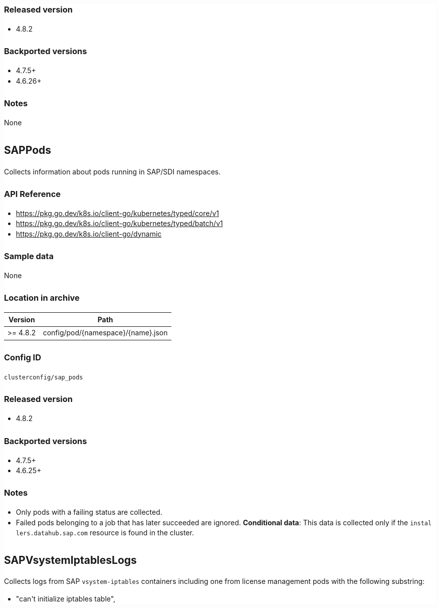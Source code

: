 ### Released version
- 4.8.2

### Backported versions
- 4.7.5+
- 4.6.26+

### Notes
None


## SAPPods

Collects information about pods running in SAP/SDI namespaces.

### API Reference
- https://pkg.go.dev/k8s.io/client-go/kubernetes/typed/core/v1
- https://pkg.go.dev/k8s.io/client-go/kubernetes/typed/batch/v1
- https://pkg.go.dev/k8s.io/client-go/dynamic

### Sample data
None

### Location in archive
| Version   | Path														|
| --------- | --------------------------------------------------------	|
| >= 4.8.2  | config/pod/{namespace}/{name}.json 					                        |

### Config ID
`clusterconfig/sap_pods`

### Released version
- 4.8.2

### Backported versions
- 4.7.5+
- 4.6.25+

### Notes
- Only pods with a failing status are collected.
- Failed pods belonging to a job that has later succeeded are ignored.
**Conditional data**: This data is collected only if the `installers.datahub.sap.com` resource is found in the cluster.


## SAPVsystemIptablesLogs

Collects logs from SAP `vsystem-iptables` containers
including one from license management pods with the following substring:
  - "can't initialize iptables table",
